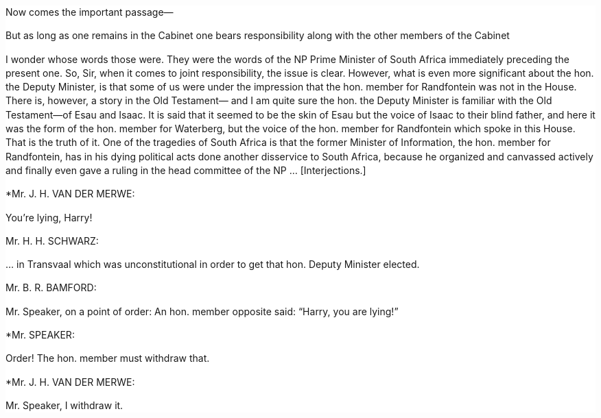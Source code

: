<p>Now comes the important passage&#x2014;</p>

<block name="quote">But as long as one remains in the Cabinet one bears responsibility along with the other members of the Cabinet</block>

<p>I wonder whose words those were. They were the words of the NP Prime Minister of South Africa immediately preceding the present one. So, Sir, when it comes to joint responsibility, the issue is clear. However, what is even more significant about the hon. the Deputy Minister, is that some of us were under the impression that the hon. member for Randfontein was not in the House. There is, however, a story in the Old Testament&#x2014; and I am quite sure the hon. the Deputy Minister is familiar with the Old Testament&#x2014;<span class="col_213-214" refersTo="page_0116"/>of Esau and Isaac. It is said that it seemed to be the skin of Esau but the voice of Isaac to their blind father, and here it was the form of the hon. member for Waterberg, but the voice of the hon. member for Randfontein which spoke in this House. That is the truth of it. One of the tragedies of South Africa is that the former Minister of Information, the hon. member for Randfontein, has in his dying political acts done another disservice to South Africa, because he organized and canvassed actively and finally even gave a ruling in the head committee of the NP &#x2026; [Interjections.]</p>

</speech>

<speech by="#van_der_merwe">

<from>*Mr. <person refersTo="hansard_za">J. H. VAN DER MERWE</person>:</from>

<p>You&#x2019;re lying, Harry!</p>

</speech>

<speech by="#schwarz">

<from>Mr. <person refersTo="hansard_za">H. H. SCHWARZ</person>:</from>

<p>&#x2026; in Transvaal which was unconstitutional in order to get that hon. Deputy Minister elected.</p>

</speech>

<speech by="#bamford">

<from>Mr. <person refersTo="hansard_za">B. R. BAMFORD</person>:</from>

<p>Mr. Speaker, on a point of order: An hon. member opposite said: &#x201C;Harry, you are lying!&#x201D;</p>

</speech>

<speech by="#speaker">

<from>*Mr. <person refersTo="hansard_za">SPEAKER</person>:</from>

<p>Order! The hon. member must withdraw that.</p>

</speech>

<speech by="#van_der_merwe">

<from>*Mr. <person refersTo="hansard_za">J. H. VAN DER MERWE</person>:</from>

<p>Mr. Speaker, I withdraw it.</p>

</speech>

